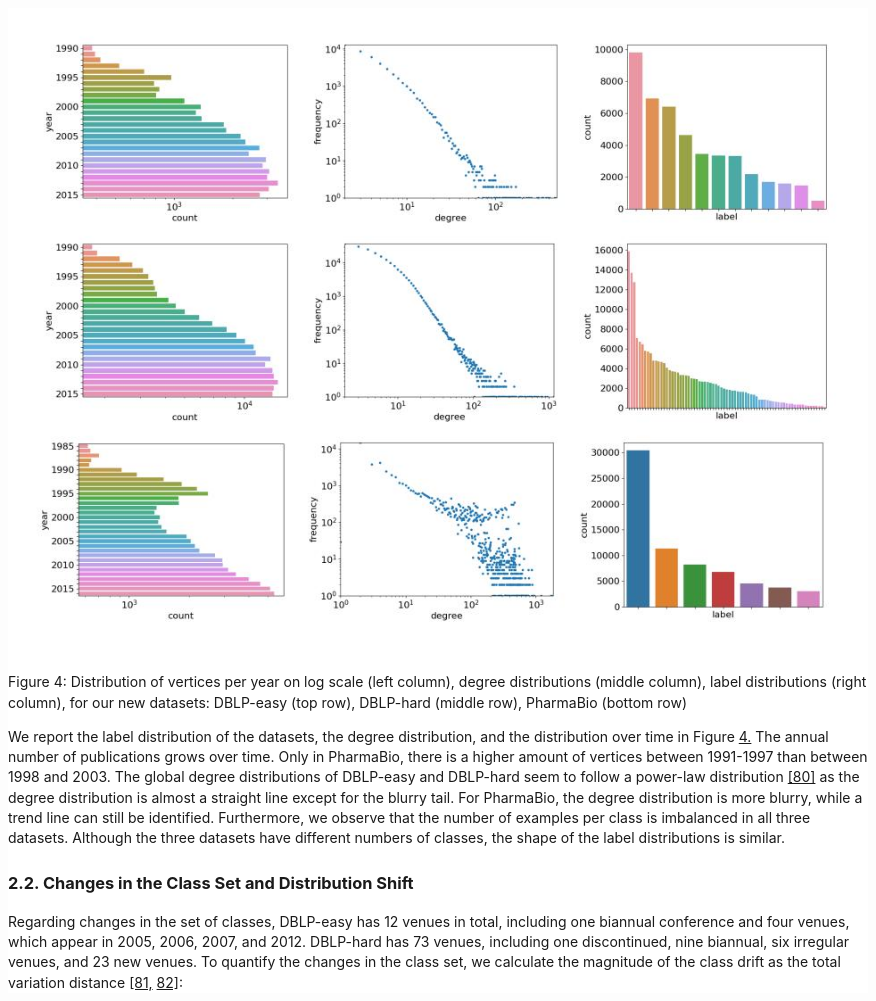 ![](_page_22_Figure_0.jpeg)


<span id="page-22-0"></span>Figure 4: Distribution of vertices per year on log scale (left column), degree distributions (middle column), label distributions (right column), for our new datasets: DBLP-easy (top row), DBLP-hard (middle row), PharmaBio (bottom row)

We report the label distribution of the datasets, the degree distribution, and the distribution over time in Figure [4.](#page-22-0) The annual number of publications grows over time. Only in PharmaBio, there is a higher amount of vertices between 1991-1997 than between 1998 and 2003. The global degree distributions of DBLP-easy and DBLP-hard seem to follow a power-law distribution [\[80\]](#page-50-9) as the degree distribution is almost a straight line except for the blurry tail. For PharmaBio, the degree distribution is more blurry, while a trend line can still be identified. Furthermore, we observe that the number of examples per class is imbalanced in all three datasets. Although the three datasets have different numbers of classes, the shape of the label distributions is similar.

### 2.2. Changes in the Class Set and Distribution Shift

Regarding changes in the set of classes, DBLP-easy has 12 venues in total, including one biannual conference and four venues, which appear in 2005, 2006, 2007, and 2012. DBLP-hard has 73 venues, including one discontinued, nine biannual, six irregular venues, and 23 new venues. To quantify the changes in the class set, we calculate the magnitude of the class drift as the total variation distance [\[81,](#page-50-10) [82\]](#page-50-11):
